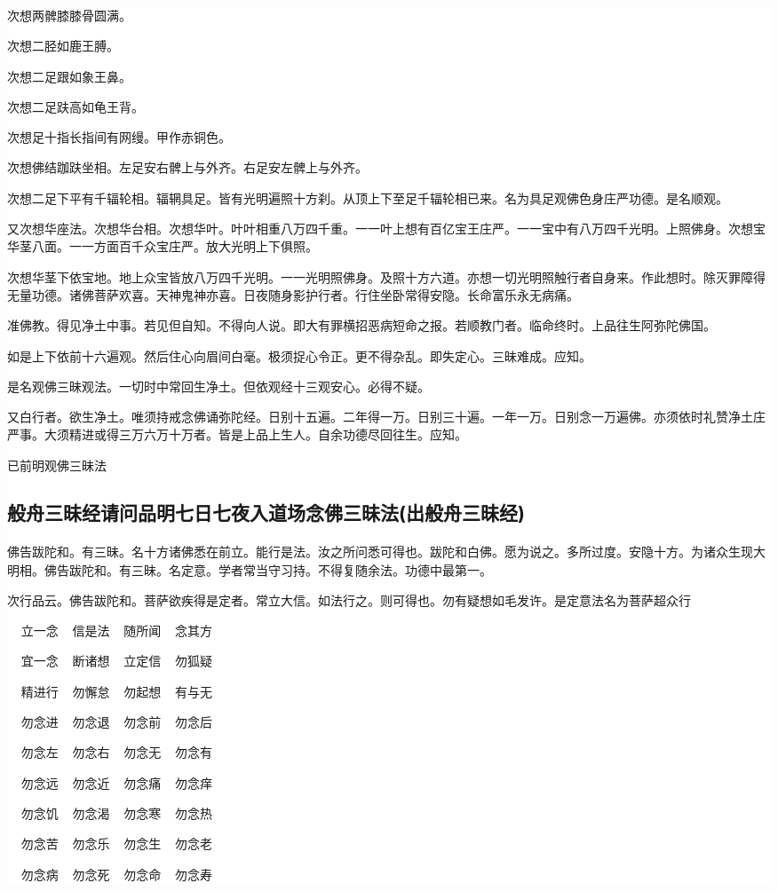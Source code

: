 次想两髀膝膝骨圆满。

次想二胫如鹿王膊。

次想二足跟如象王鼻。

次想二足趺高如龟王背。

次想足十指长指间有网缦。甲作赤铜色。

次想佛结跏趺坐相。左足安右髀上与外齐。右足安左髀上与外齐。

次想二足下平有千辐轮相。辐辋具足。皆有光明遍照十方刹。从顶上下至足千辐轮相已来。名为具足观佛色身庄严功德。是名顺观。

又次想华座法。次想华台相。次想华叶。叶叶相重八万四千重。一一叶上想有百亿宝王庄严。一一宝中有八万四千光明。上照佛身。次想宝华茎八面。一一方面百千众宝庄严。放大光明上下俱照。

次想华茎下依宝地。地上众宝皆放八万四千光明。一一光明照佛身。及照十方六道。亦想一切光明照触行者自身来。作此想时。除灭罪障得无量功德。诸佛菩萨欢喜。天神鬼神亦喜。日夜随身影护行者。行住坐卧常得安隐。长命富乐永无病痛。

准佛教。得见净土中事。若见但自知。不得向人说。即大有罪横招恶病短命之报。若顺教门者。临命终时。上品往生阿弥陀佛国。

如是上下依前十六遍观。然后住心向眉间白毫。极须捉心令正。更不得杂乱。即失定心。三昧难成。应知。

是名观佛三昧观法。一切时中常回生净土。但依观经十三观安心。必得不疑。

又白行者。欲生净土。唯须持戒念佛诵弥陀经。日别十五遍。二年得一万。日别三十遍。一年一万。日别念一万遍佛。亦须依时礼赞净土庄严事。大须精进或得三万六万十万者。皆是上品上生人。自余功德尽回往生。应知。

已前明观佛三昧法

## 般舟三昧经请问品明七日七夜入道场念佛三昧法(出般舟三昧经)

佛告跋陀和。有三昧。名十方诸佛悉在前立。能行是法。汝之所问悉可得也。跋陀和白佛。愿为说之。多所过度。安隐十方。为诸众生现大明相。佛告跋陀和。有三昧。名定意。学者常当守习持。不得复随余法。功德中最第一。

次行品云。佛告跋陀和。菩萨欲疾得是定者。常立大信。如法行之。则可得也。勿有疑想如毛发许。是定意法名为菩萨超众行

&nbsp;&nbsp;&nbsp;&nbsp;立一念&nbsp;&nbsp;&nbsp;&nbsp;信是法&nbsp;&nbsp;&nbsp;&nbsp;随所闻&nbsp;&nbsp;&nbsp;&nbsp;念其方

&nbsp;&nbsp;&nbsp;&nbsp;宜一念&nbsp;&nbsp;&nbsp;&nbsp;断诸想&nbsp;&nbsp;&nbsp;&nbsp;立定信&nbsp;&nbsp;&nbsp;&nbsp;勿狐疑

&nbsp;&nbsp;&nbsp;&nbsp;精进行&nbsp;&nbsp;&nbsp;&nbsp;勿懈怠&nbsp;&nbsp;&nbsp;&nbsp;勿起想&nbsp;&nbsp;&nbsp;&nbsp;有与无

&nbsp;&nbsp;&nbsp;&nbsp;勿念进&nbsp;&nbsp;&nbsp;&nbsp;勿念退&nbsp;&nbsp;&nbsp;&nbsp;勿念前&nbsp;&nbsp;&nbsp;&nbsp;勿念后

&nbsp;&nbsp;&nbsp;&nbsp;勿念左&nbsp;&nbsp;&nbsp;&nbsp;勿念右&nbsp;&nbsp;&nbsp;&nbsp;勿念无&nbsp;&nbsp;&nbsp;&nbsp;勿念有

&nbsp;&nbsp;&nbsp;&nbsp;勿念远&nbsp;&nbsp;&nbsp;&nbsp;勿念近&nbsp;&nbsp;&nbsp;&nbsp;勿念痛&nbsp;&nbsp;&nbsp;&nbsp;勿念痒

&nbsp;&nbsp;&nbsp;&nbsp;勿念饥&nbsp;&nbsp;&nbsp;&nbsp;勿念渴&nbsp;&nbsp;&nbsp;&nbsp;勿念寒&nbsp;&nbsp;&nbsp;&nbsp;勿念热

&nbsp;&nbsp;&nbsp;&nbsp;勿念苦&nbsp;&nbsp;&nbsp;&nbsp;勿念乐&nbsp;&nbsp;&nbsp;&nbsp;勿念生&nbsp;&nbsp;&nbsp;&nbsp;勿念老

&nbsp;&nbsp;&nbsp;&nbsp;勿念病&nbsp;&nbsp;&nbsp;&nbsp;勿念死&nbsp;&nbsp;&nbsp;&nbsp;勿念命&nbsp;&nbsp;&nbsp;&nbsp;勿念寿
